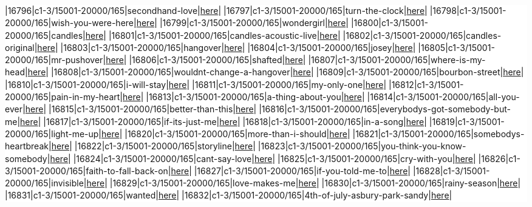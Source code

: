 |16796|c1-3/15001-20000/165|secondhand-love|[here](https://cdn.jsdelivr.net/gh/guitarchord/c1-3/15001-20000/165/secondhand-love)|
|16797|c1-3/15001-20000/165|turn-the-clock|[here](https://cdn.jsdelivr.net/gh/guitarchord/c1-3/15001-20000/165/turn-the-clock)|
|16798|c1-3/15001-20000/165|wish-you-were-here|[here](https://cdn.jsdelivr.net/gh/guitarchord/c1-3/15001-20000/165/wish-you-were-here)|
|16799|c1-3/15001-20000/165|wondergirl|[here](https://cdn.jsdelivr.net/gh/guitarchord/c1-3/15001-20000/165/wondergirl)|
|16800|c1-3/15001-20000/165|candles|[here](https://cdn.jsdelivr.net/gh/guitarchord/c1-3/15001-20000/165/candles)|
|16801|c1-3/15001-20000/165|candles-acoustic-live|[here](https://cdn.jsdelivr.net/gh/guitarchord/c1-3/15001-20000/165/candles-acoustic-live)|
|16802|c1-3/15001-20000/165|candles-original|[here](https://cdn.jsdelivr.net/gh/guitarchord/c1-3/15001-20000/165/candles-original)|
|16803|c1-3/15001-20000/165|hangover|[here](https://cdn.jsdelivr.net/gh/guitarchord/c1-3/15001-20000/165/hangover)|
|16804|c1-3/15001-20000/165|josey|[here](https://cdn.jsdelivr.net/gh/guitarchord/c1-3/15001-20000/165/josey)|
|16805|c1-3/15001-20000/165|mr-pushover|[here](https://cdn.jsdelivr.net/gh/guitarchord/c1-3/15001-20000/165/mr-pushover)|
|16806|c1-3/15001-20000/165|shafted|[here](https://cdn.jsdelivr.net/gh/guitarchord/c1-3/15001-20000/165/shafted)|
|16807|c1-3/15001-20000/165|where-is-my-head|[here](https://cdn.jsdelivr.net/gh/guitarchord/c1-3/15001-20000/165/where-is-my-head)|
|16808|c1-3/15001-20000/165|wouldnt-change-a-hangover|[here](https://cdn.jsdelivr.net/gh/guitarchord/c1-3/15001-20000/165/wouldnt-change-a-hangover)|
|16809|c1-3/15001-20000/165|bourbon-street|[here](https://cdn.jsdelivr.net/gh/guitarchord/c1-3/15001-20000/165/bourbon-street)|
|16810|c1-3/15001-20000/165|i-will-stay|[here](https://cdn.jsdelivr.net/gh/guitarchord/c1-3/15001-20000/165/i-will-stay)|
|16811|c1-3/15001-20000/165|my-only-one|[here](https://cdn.jsdelivr.net/gh/guitarchord/c1-3/15001-20000/165/my-only-one)|
|16812|c1-3/15001-20000/165|pain-in-my-heart|[here](https://cdn.jsdelivr.net/gh/guitarchord/c1-3/15001-20000/165/pain-in-my-heart)|
|16813|c1-3/15001-20000/165|a-thing-about-you|[here](https://cdn.jsdelivr.net/gh/guitarchord/c1-3/15001-20000/165/a-thing-about-you)|
|16814|c1-3/15001-20000/165|all-you-ever|[here](https://cdn.jsdelivr.net/gh/guitarchord/c1-3/15001-20000/165/all-you-ever)|
|16815|c1-3/15001-20000/165|better-than-this|[here](https://cdn.jsdelivr.net/gh/guitarchord/c1-3/15001-20000/165/better-than-this)|
|16816|c1-3/15001-20000/165|everybodys-got-somebody-but-me|[here](https://cdn.jsdelivr.net/gh/guitarchord/c1-3/15001-20000/165/everybodys-got-somebody-but-me)|
|16817|c1-3/15001-20000/165|if-its-just-me|[here](https://cdn.jsdelivr.net/gh/guitarchord/c1-3/15001-20000/165/if-its-just-me)|
|16818|c1-3/15001-20000/165|in-a-song|[here](https://cdn.jsdelivr.net/gh/guitarchord/c1-3/15001-20000/165/in-a-song)|
|16819|c1-3/15001-20000/165|light-me-up|[here](https://cdn.jsdelivr.net/gh/guitarchord/c1-3/15001-20000/165/light-me-up)|
|16820|c1-3/15001-20000/165|more-than-i-should|[here](https://cdn.jsdelivr.net/gh/guitarchord/c1-3/15001-20000/165/more-than-i-should)|
|16821|c1-3/15001-20000/165|somebodys-heartbreak|[here](https://cdn.jsdelivr.net/gh/guitarchord/c1-3/15001-20000/165/somebodys-heartbreak)|
|16822|c1-3/15001-20000/165|storyline|[here](https://cdn.jsdelivr.net/gh/guitarchord/c1-3/15001-20000/165/storyline)|
|16823|c1-3/15001-20000/165|you-think-you-know-somebody|[here](https://cdn.jsdelivr.net/gh/guitarchord/c1-3/15001-20000/165/you-think-you-know-somebody)|
|16824|c1-3/15001-20000/165|cant-say-love|[here](https://cdn.jsdelivr.net/gh/guitarchord/c1-3/15001-20000/165/cant-say-love)|
|16825|c1-3/15001-20000/165|cry-with-you|[here](https://cdn.jsdelivr.net/gh/guitarchord/c1-3/15001-20000/165/cry-with-you)|
|16826|c1-3/15001-20000/165|faith-to-fall-back-on|[here](https://cdn.jsdelivr.net/gh/guitarchord/c1-3/15001-20000/165/faith-to-fall-back-on)|
|16827|c1-3/15001-20000/165|if-you-told-me-to|[here](https://cdn.jsdelivr.net/gh/guitarchord/c1-3/15001-20000/165/if-you-told-me-to)|
|16828|c1-3/15001-20000/165|invisible|[here](https://cdn.jsdelivr.net/gh/guitarchord/c1-3/15001-20000/165/invisible)|
|16829|c1-3/15001-20000/165|love-makes-me|[here](https://cdn.jsdelivr.net/gh/guitarchord/c1-3/15001-20000/165/love-makes-me)|
|16830|c1-3/15001-20000/165|rainy-season|[here](https://cdn.jsdelivr.net/gh/guitarchord/c1-3/15001-20000/165/rainy-season)|
|16831|c1-3/15001-20000/165|wanted|[here](https://cdn.jsdelivr.net/gh/guitarchord/c1-3/15001-20000/165/wanted)|
|16832|c1-3/15001-20000/165|4th-of-july-asbury-park-sandy|[here](https://cdn.jsdelivr.net/gh/guitarchord/c1-3/15001-20000/165/4th-of-july-asbury-park-sandy)|